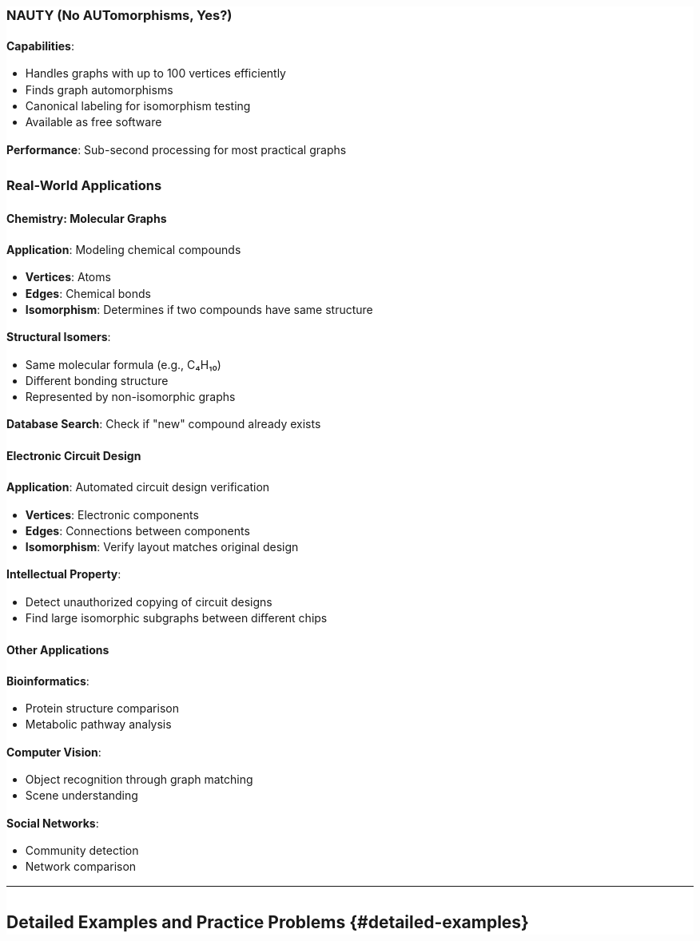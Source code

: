 ### NAUTY (No AUTomorphisms, Yes?)

**Capabilities**:
- Handles graphs with up to 100 vertices efficiently
- Finds graph automorphisms
- Canonical labeling for isomorphism testing
- Available as free software

**Performance**: Sub-second processing for most practical graphs

### Real-World Applications

#### Chemistry: Molecular Graphs

**Application**: Modeling chemical compounds
- **Vertices**: Atoms
- **Edges**: Chemical bonds
- **Isomorphism**: Determines if two compounds have same structure

**Structural Isomers**:
- Same molecular formula (e.g., C₄H₁₀)
- Different bonding structure
- Represented by non-isomorphic graphs

**Database Search**: Check if "new" compound already exists

#### Electronic Circuit Design

**Application**: Automated circuit design verification
- **Vertices**: Electronic components
- **Edges**: Connections between components
- **Isomorphism**: Verify layout matches original design

**Intellectual Property**:
- Detect unauthorized copying of circuit designs
- Find large isomorphic subgraphs between different chips

#### Other Applications

**Bioinformatics**:
- Protein structure comparison
- Metabolic pathway analysis

**Computer Vision**:
- Object recognition through graph matching
- Scene understanding

**Social Networks**:
- Community detection
- Network comparison

---

## Detailed Examples and Practice Problems {#detailed-examples}
